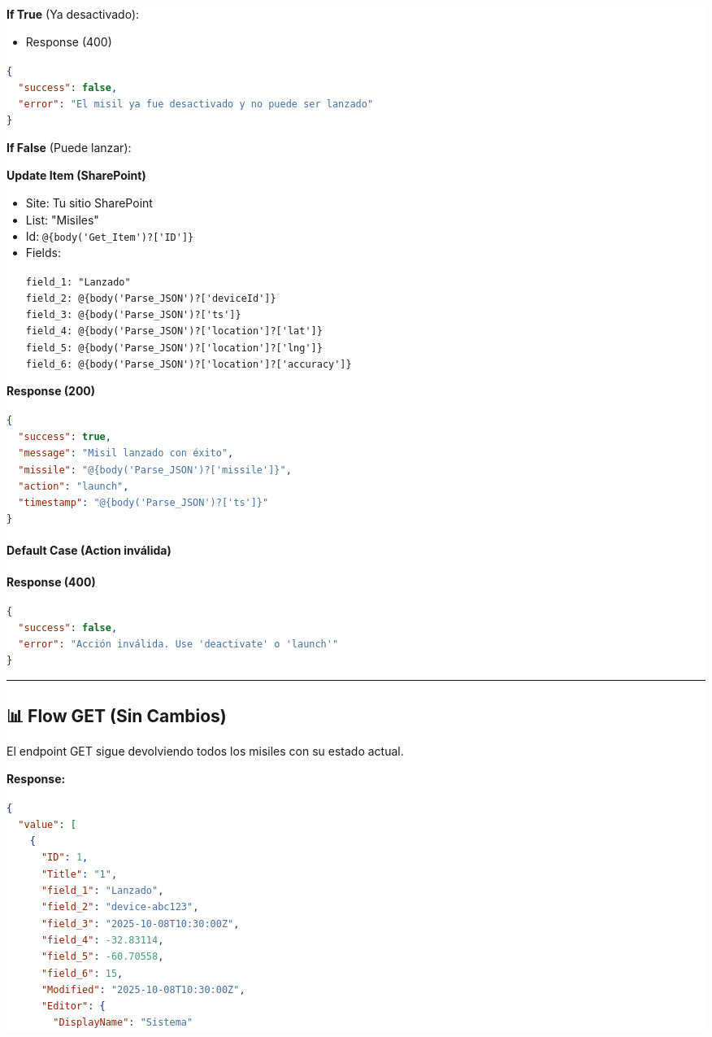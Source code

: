**If True** (Ya desactivado):
- Response (400)
```json
{
  "success": false,
  "error": "El misil ya fue desactivado y no puede ser lanzado"
}
```

**If False** (Puede lanzar):

**Update Item (SharePoint)**
- Site: Tu sitio SharePoint
- List: "Misiles"
- Id: `@{body('Get_Item')?['ID']}`
- Fields:
  ```
  field_1: "Lanzado"
  field_2: @{body('Parse_JSON')?['deviceId']}
  field_3: @{body('Parse_JSON')?['ts']}
  field_4: @{body('Parse_JSON')?['location']?['lat']}
  field_5: @{body('Parse_JSON')?['location']?['lng']}
  field_6: @{body('Parse_JSON')?['location']?['accuracy']}
  ```

**Response (200)**
```json
{
  "success": true,
  "message": "Misil lanzado con éxito",
  "missile": "@{body('Parse_JSON')?['missile']}",
  "action": "launch",
  "timestamp": "@{body('Parse_JSON')?['ts']}"
}
```

#### Default Case (Action inválida)

**Response (400)**
```json
{
  "success": false,
  "error": "Acción inválida. Use 'deactivate' o 'launch'"
}
```

---

## 📊 Flow GET (Sin Cambios)

El endpoint GET sigue devolviendo todos los misiles con su estado actual.

**Response:**
```json
{
  "value": [
    {
      "ID": 1,
      "Title": "1",
      "field_1": "Lanzado",
      "field_2": "device-abc123",
      "field_3": "2025-10-08T10:30:00Z",
      "field_4": -32.83114,
      "field_5": -60.70558,
      "field_6": 15,
      "Modified": "2025-10-08T10:30:00Z",
      "Editor": {
        "DisplayName": "Sistema"
```
